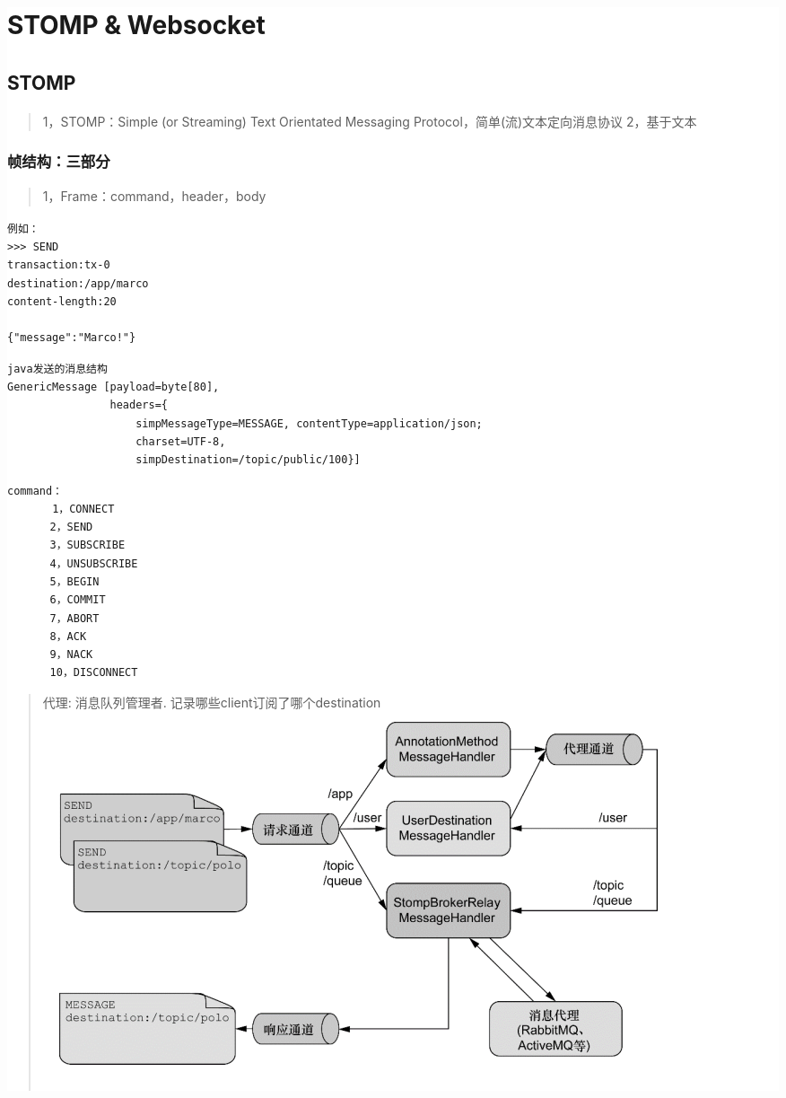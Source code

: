 # STOMP & Websocket 

## STOMP
>1，STOMP：Simple (or Streaming) Text Orientated Messaging Protocol，简单(流)文本定向消息协议
>2，基于文本

### 帧结构：三部分
>1，Frame：command，header，body
```
例如：
>>> SEND
transaction:tx-0
destination:/app/marco
content-length:20

{"message":"Marco!"}
```
```
java发送的消息结构
GenericMessage [payload=byte[80], 
                headers={
                    simpMessageType=MESSAGE, contentType=application/json;
                    charset=UTF-8, 
                    simpDestination=/topic/public/100}]
```
```
command：
       1，CONNECT
　　　　2，SEND
　　　　3，SUBSCRIBE
　　　　4，UNSUBSCRIBE
　　　　5，BEGIN
　　　　6，COMMIT
　　　　7，ABORT
　　　　8，ACK
　　　　9，NACK
　　　　10，DISCONNECT
```

>代理: 消息队列管理者. 记录哪些client订阅了哪个destination
![stomp协议逻辑](./java-stomp.png "stomp协议逻辑")
